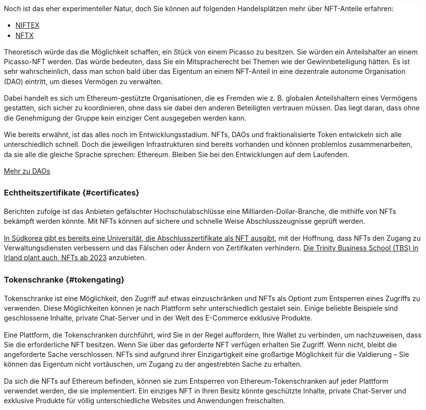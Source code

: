 Noch ist das eher experimenteller Natur, doch Sie können auf folgenden Handelsplätzen mehr über NFT-Anteile erfahren:

- [NIFTEX](https://landing.niftex.com/)
- [NFTX](https://gallery.nftx.org/)

Theoretisch würde das die Möglichkeit schaffen, ein Stück von einem Picasso zu besitzen. Sie würden ein Anteilshalter an einem Picasso-NFT werden. Das würde bedeuten, dass Sie ein Mitspracherecht bei Themen wie der Gewinnbeteiligung hätten. Es ist sehr wahrscheinlich, dass man schon bald über das Eigentum an einem NFT-Anteil in eine dezentrale autonome Organisation (DAO) eintritt, um dieses Vermögen zu verwalten.

Dabei handelt es sich um Ethereum-gestützte Organisationen, die es Fremden wie z. B. globalen Anteilshaltern eines Vermögens gestatten, sich sicher zu koordinieren, ohne dass sie dabei den anderen Beteiligten vertrauen müssen. Das liegt daran, dass ohne die Genehmigung der Gruppe kein einziger Cent ausgegeben werden kann.

Wie bereits erwähnt, ist das alles noch im Entwicklungsstadium. NFTs, DAOs und fraktionalisierte Token entwickeln sich alle unterschiedlich schnell. Doch die jeweiligen Infrastrukturen sind bereits vorhanden und können problemlos zusammenarbeiten, da sie alle die gleiche Sprache sprechen: Ethereum. Bleiben Sie bei den Entwicklungen auf dem Laufenden.

[Mehr zu DAOs](/dao/)

### Echtheitszertifikate {#certificates}

Berichten zufolge ist das Anbieten gefälschter Hochschulabschlüsse eine Milliarden-Dollar-Branche, die mithilfe von NFTs bekämpft werden könnte. Mit NFTs können auf sichere und schnelle Weise Abschlusszeugnisse geprüft werden.

[In Südkorea gibt es bereits eine Universität, die Abschlusszertifikate als NFT ausgibt](https://forkast.news/headlines/south-korea-nfts-graduates-hoseo/), mit der Hoffnung, dass NFTs den Zugang zu Verwaltungsdiensten verbessern und das Fälschen oder Ändern von Zertifikaten verhindern. [Die Trinity Business School (TBS) in Irland plant auch, NFTs ab 2023](https://trinitynews.ie/2022/04/business-school-to-offer-degree-nfts/) anzubieten.

<Divider />

### Tokenschranke {#tokengating}

Tokenschranke ist eine Möglichkeit, den Zugriff auf etwas einzuschränken und NFTs als Optiont zum Entsperren eines Zugriffs zu verwenden. Diese Möglichkeiten können je nach Plattform sehr unterschiedlich gestalet sein. Einige beliebte Beispiele sind geschlossene Inhalte, private Chat-Server und in der Welt des E-Commerce exklusive Produkte.

Eine Plattform, die Tokenschranken durchführt, wird Sie in der Regel auffordern, Ihre Wallet zu verbinden, um nachzuweisen, dass Sie die erforderliche NFT besitzen. Wenn Sie über das geforderte NFT verfügen erhalten Sie Zugriff. Wenn nicht, bleibt die angeforderte Sache verschlossen. NFTs sind aufgrund ihrer Einzigartigkeit eine großartige Möglichkeit für die Valdierung – Sie können das Eigentum nicht vortäuschen, um Zugang zu der angestrebten Sache zu erhalten.

Da sich die NFTs auf Ethereum befinden, können sie zum Entsperren von Ethereum-Tokenschranken auf jeder Plattform verwendet werden, die sie implementiert. Ein einziges NFT in Ihren Besitz könnte geschützte Inhalte, private Chat-Server und exklusive Produkte für völlig unterschiedliche Websites und Anwendungen freischalten.
